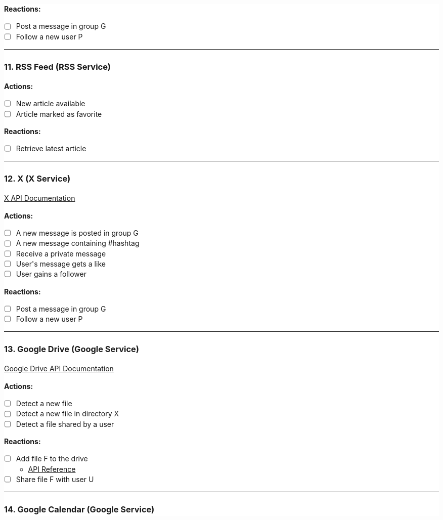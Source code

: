 **Reactions:**

- [ ] Post a message in group G
- [ ] Follow a new user P

---

### 11. RSS Feed (RSS Service)

**Actions:**

- [ ] New article available
- [ ] Article marked as favorite

**Reactions:**

- [ ] Retrieve latest article

---

### 12. X (X Service)

[X API Documentation](https://developer.x.com/en/docs)

**Actions:**

- [ ] A new message is posted in group G
- [ ] A new message containing #hashtag
- [ ] Receive a private message
- [ ] User's message gets a like
- [ ] User gains a follower

**Reactions:**

- [ ] Post a message in group G
- [ ] Follow a new user P

---

### 13. Google Drive (Google Service)

[Google Drive API Documentation](https://developers.google.com/drive)

**Actions:**

- [ ] Detect a new file
- [ ] Detect a new file in directory X
- [ ] Detect a file shared by a user

**Reactions:**

- [ ] Add file F to the drive
  - [API Reference](https://developers.google.com/drive/api/reference/rest/v3/files/create)
- [ ] Share file F with user U

---

### 14. Google Calendar (Google Service)

